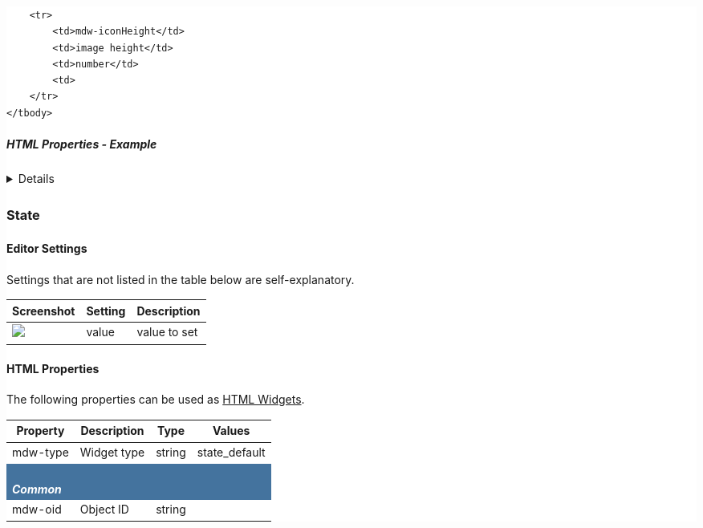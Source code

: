 		<tr>
			<td>mdw-iconHeight</td>
			<td>image height</td>
			<td>number</td>
			<td>
		</tr>
	</tbody>
</table>


##### HTML Properties - Example

<details></details>

### State

#### Editor Settings

Settings that are not listed in the table below are self-explanatory.

<table>
    <thead>
        <tr>
            <th>Screenshot</th>
            <th>Setting</th>
            <th>Description</th>
        </tr>
    </thead>
    <tbody>
        <tr>
            <td rowspan=1><img src="doc/en/media/button_state_common.png"></td>
            <td>value</td>
			<td>value to set</td>
        </tr>		
    </tbody>
</table>

#### HTML Properties

The following properties can be used as [HTML Widgets](#html-widgets).

<table>
	<thead>
		<tr>
			<th>Property</th>
			<th>Description</th>
			<th>Type</th>
			<th>Values</th>
		</tr>
	</thead>
	<tbody>
		<tr>
			<td>mdw-type</td>
			<td>Widget type</td>
			<td>string</td>
			<td>state_default</td>
		</tr>
		<tr>
			<td colspan="4" style="background: #44739e; color: white; border-color: #44739e;"><i><b><br>Common</b></i></td>
		</tr>
		<tr>
			<td>mdw-oid</td>
			<td>Object ID</td>
			<td>string</td>
			<td>